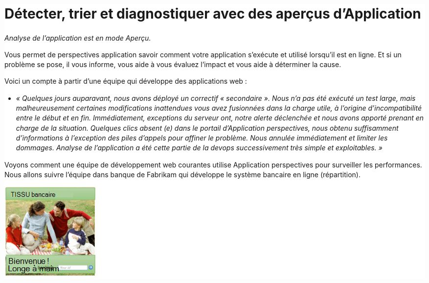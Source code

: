 <properties
    pageTitle="Détecter, trier, diagnostiquer"
    description="Analyser les incidents et détecter et diagnostiquer les problèmes de performances dans vos applications"
    authors="alancameronwills"
    services="application-insights"
    documentationCenter=""
    manager="douge"/>

<tags
    ms.service="application-insights"
    ms.workload="tbd"
    ms.tgt_pltfrm="ibiza"
    ms.devlang="na"
    ms.topic="article" 
    ms.date="11/06/2015"
    ms.author="awills"/>

# <a name="detect-triage-and-diagnose-with-application-insights"></a>Détecter, trier et diagnostiquer avec des aperçus d’Application

*Analyse de l’application est en mode Aperçu.*


Vous permet de perspectives application savoir comment votre application s’exécute et utilisé lorsqu’il est en ligne. Et si un problème se pose, il vous informe, vous aide à vous évaluez l’impact et vous aide à déterminer la cause.

Voici un compte à partir d’une équipe qui développe des applications web :

* *« Quelques jours auparavant, nous avons déployé un correctif « secondaire ». Nous n’a pas été exécuté un test large, mais malheureusement certaines modifications inattendues vous avez fusionnées dans la charge utile, à l’origine d’incompatibilité entre le début et en fin. Immédiatement, exceptions du serveur ont, notre alerte déclenchée et nous avons apporté prenant en charge de la situation. Quelques clics absent (e) dans le portail d’Application perspectives, nous obtenu suffisamment d’informations à l’exception des piles d’appels pour affiner le problème. Nous annulée immédiatement et limiter les dommages. Analyse de l’application a été cette partie de la devops successivement très simple et exploitables. »*

Voyons comment une équipe de développement web courantes utilise Application perspectives pour surveiller les performances. Nous allons suivre l’équipe dans banque de Fabrikam qui développe le système bancaire en ligne (répartition).

![Site web exemple banque](./media/app-insights-detect-triage-diagnose/03-bank.png)
